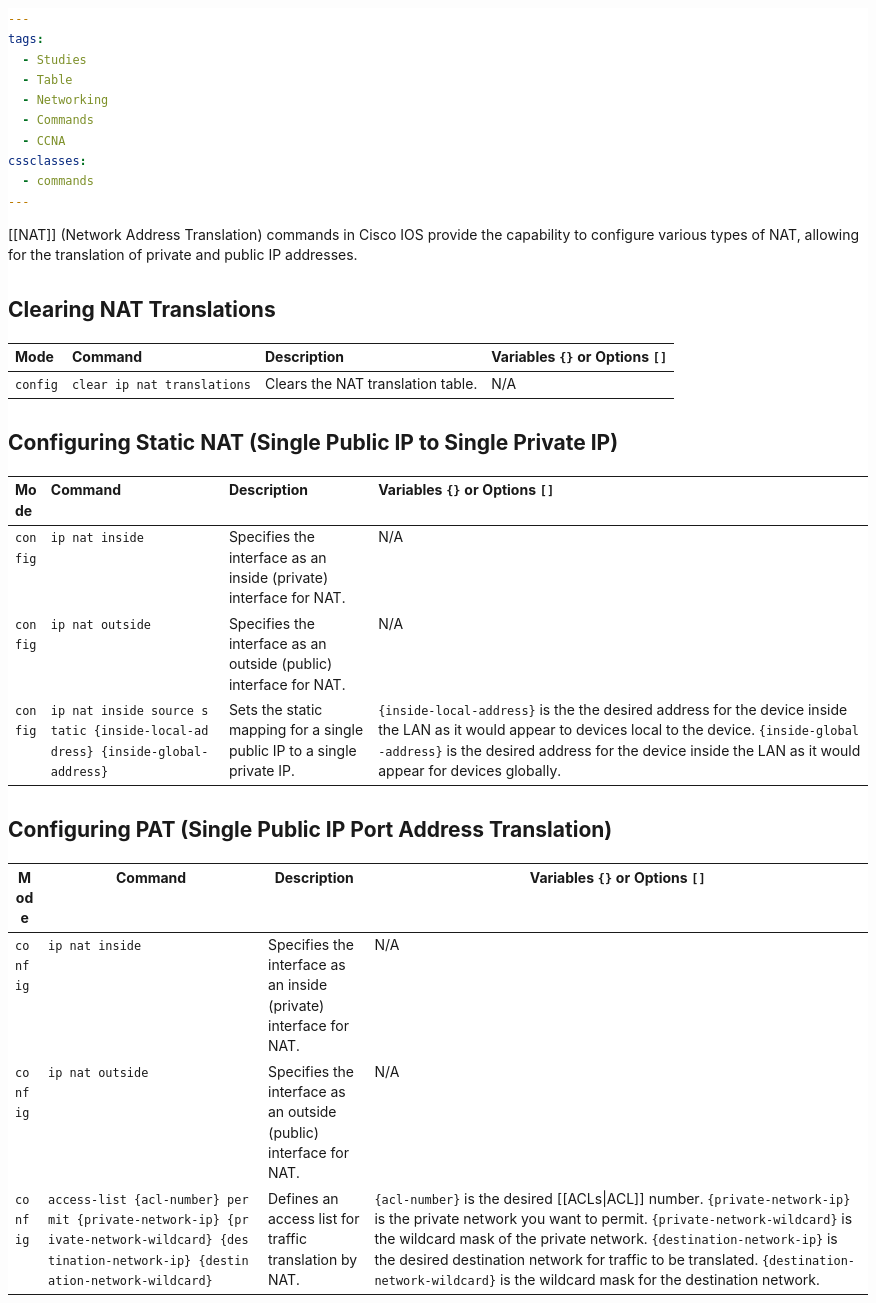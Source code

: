 ```yaml
---
tags:
  - Studies
  - Table
  - Networking
  - Commands
  - CCNA
cssclasses:
  - commands
---
```

[[NAT]] (Network Address Translation) commands in Cisco IOS provide the capability to configure various types of NAT, allowing for the translation of private and public IP addresses. 

## Clearing NAT Translations

| Mode     | Command                     | Description                       | Variables `{}` or Options `[]` |
| :------- | :-------------------------- | :-------------------------------- | :----------------------------- |
| `config` | `clear ip nat translations` | Clears the NAT translation table. | N/A                            |

## Configuring Static NAT (Single Public IP to Single Private IP)

| Mode     | Command                                                                      | Description                                                            | Variables `{}` or Options `[]`                                                                                                                                                                                                                               |
| :------- | :--------------------------------------------------------------------------- | :--------------------------------------------------------------------- | :----------------------------------------------------------------------------------------------------------------------------------------------------------------------------------------------------------------------------------------------------------- |
| `config` | `ip nat inside`                                                              | Specifies the interface as an inside (private) interface for NAT.      | N/A                                                                                                                                                                                                                                                          |
| `config` | `ip nat outside`                                                             | Specifies the interface as an outside (public) interface for NAT.      | N/A                                                                                                                                                                                                                                                          |
| `config` | `ip nat inside source static {inside-local-address} {inside-global-address}` | Sets the static mapping for a single public IP to a single private IP. | `{inside-local-address}` is the the desired address for the device inside the LAN as it would appear to devices local to the device. `{inside-global-address}` is the desired address for the device inside the LAN as it would appear for devices globally. |

## Configuring PAT (Single Public IP Port Address Translation)
| Mode     | Command                                                                                                                                   | Description                                                          | Variables `{}` or Options `[]`                                                                                                                                                                                                                                                                                                                                                 |
| -------- | ----------------------------------------------------------------------------------------------------------------------------------------- | -------------------------------------------------------------------- | ------------------------------------------------------------------------------------------------------------------------------------------------------------------------------------------------------------------------------------------------------------------------------------------------------------------------------------------------------------------------------ |
| `config` | `ip nat inside`                                                                                                                           | Specifies the interface as an inside (private) interface for NAT.    | N/A                                                                                                                                                                                                                                                                                                                                                                            |
| `config` | `ip nat outside`                                                                                                                          | Specifies the interface as an outside (public) interface for NAT.    | N/A                                                                                                                                                                                                                                                                                                                                                                            |
| `config` | `access-list {acl-number} permit {private-network-ip} {private-network-wildcard} {destination-network-ip} {destination-network-wildcard}` | Defines an access list for traffic translation by NAT.               | `{acl-number}` is the desired [[ACLs\|ACL]] number. `{private-network-ip}` is the private network you want to permit. `{private-network-wildcard}` is the wildcard mask of the private network. `{destination-network-ip}` is the desired destination network for traffic to be translated. `{destination-network-wildcard}` is the wildcard mask for the destination network. |
